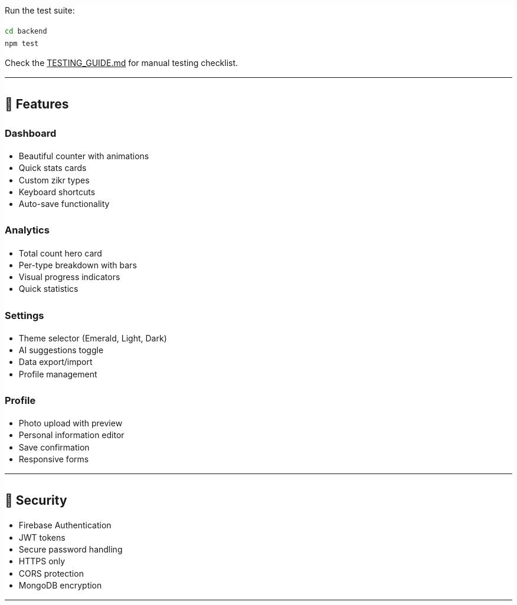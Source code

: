 Run the test suite:

```bash
cd backend
npm test
```

Check the [TESTING_GUIDE.md](./TESTING_GUIDE.md) for manual testing checklist.

---

## 🌟 Features

### Dashboard

- Beautiful counter with animations
- Quick stats cards
- Custom zikr types
- Keyboard shortcuts
- Auto-save functionality

### Analytics

- Total count hero card
- Per-type breakdown with bars
- Visual progress indicators
- Quick statistics

### Settings

- Theme selector (Emerald, Light, Dark)
- AI suggestions toggle
- Data export/import
- Profile management

### Profile

- Photo upload with preview
- Personal information editor
- Save confirmation
- Responsive forms

---

## 🔐 Security

- Firebase Authentication
- JWT tokens
- Secure password handling
- HTTPS only
- CORS protection
- MongoDB encryption

---